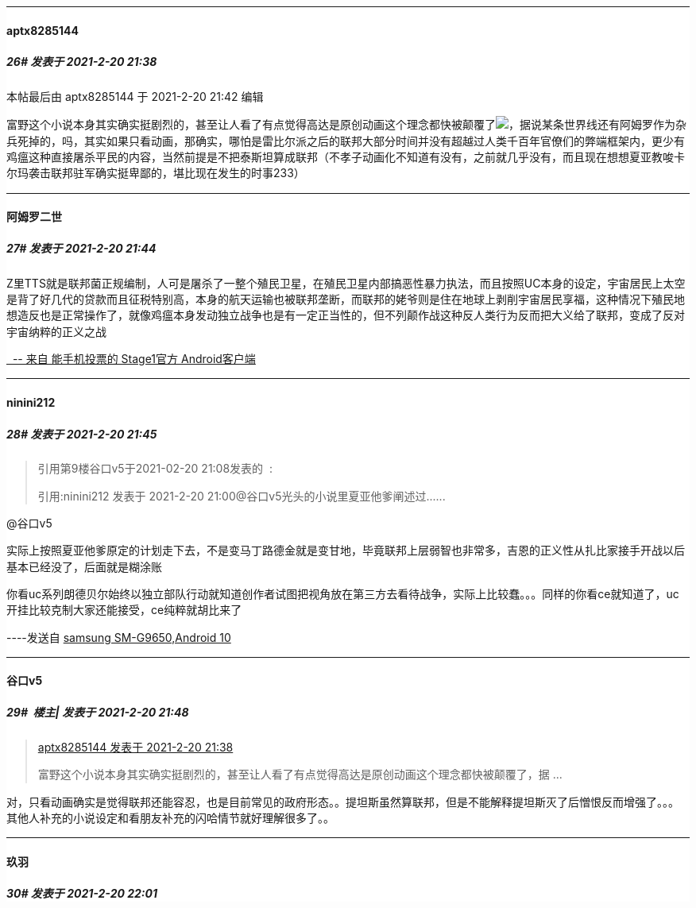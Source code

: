 
-----

####  aptx8285144  
##### 26#       发表于 2021-2-20 21:38


 本帖最后由 aptx8285144 于 2021-2-20 21:42 编辑 

富野这个小说本身其实确实挺剧烈的，甚至让人看了有点觉得高达是原创动画这个理念都快被颠覆了<img src="https://static.saraba1st.com/image/smiley/face2017/067.png" referrerpolicy="no-referrer">，据说某条世界线还有阿姆罗作为杂兵死掉的，吗，其实如果只看动画，那确实，哪怕是雷比尔派之后的联邦大部分时间并没有超越过人类千百年官僚们的弊端框架内，更少有鸡瘟这种直接屠杀平民的内容，当然前提是不把泰斯坦算成联邦（不孝子动画化不知道有没有，之前就几乎没有，而且现在想想夏亚教唆卡尔玛袭击联邦驻军确实挺卑鄙的，堪比现在发生的时事233）


-----

####  阿姆罗二世  
##### 27#       发表于 2021-2-20 21:44


Z里TTS就是联邦菌正规编制，人可是屠杀了一整个殖民卫星，在殖民卫星内部搞恶性暴力执法，而且按照UC本身的设定，宇宙居民上太空是背了好几代的贷款而且征税特别高，本身的航天运输也被联邦垄断，而联邦的姥爷则是住在地球上剥削宇宙居民享福，这种情况下殖民地想造反也是正常操作了，就像鸡瘟本身发动独立战争也是有一定正当性的，但不列颠作战这种反人类行为反而把大义给了联邦，变成了反对宇宙纳粹的正义之战

[  -- 来自 能手机投票的 Stage1官方 Android客户端](https://www.coolapk.com/apk/140634)


-----

####  ninini212  
##### 28#       发表于 2021-2-20 21:45


<blockquote>引用第9楼谷口v5于2021-02-20 21:08发表的  :

引用:ninini212 发表于 2021-2-20 21:00@谷口v5光头的小说里夏亚他爹阐述过......</blockquote>
@谷口v5

实际上按照夏亚他爹原定的计划走下去，不是变马丁路德金就是变甘地，毕竟联邦上层弱智也非常多，吉恩的正义性从扎比家接手开战以后基本已经没了，后面就是糊涂账

你看uc系列朗德贝尔始终以独立部队行动就知道创作者试图把视角放在第三方去看待战争，实际上比较蠢。。。同样的你看ce就知道了，uc开挂比较克制大家还能接受，ce纯粹就胡比来了


----发送自 [samsung SM-G9650,Android 10](http://stage1.5j4m.com/?1.37)


-----

####  谷口v5  
##### 29#         楼主| 发表于 2021-2-20 21:48


<blockquote><a href="httphttps://bbs.saraba1st.com/2b/forum.php?mod=redirect&amp;goto=findpost&amp;pid=50390845&amp;ptid=1988804" target="_blank">aptx8285144 发表于 2021-2-20 21:38</a>

富野这个小说本身其实确实挺剧烈的，甚至让人看了有点觉得高达是原创动画这个理念都快被颠覆了，据 ...</blockquote>
对，只看动画确实是觉得联邦还能容忍，也是目前常见的政府形态。。提坦斯虽然算联邦，但是不能解释提坦斯灭了后憎恨反而增强了。。。其他人补充的小说设定和看朋友补充的闪哈情节就好理解很多了。。


-----

####  玖羽  
##### 30#       发表于 2021-2-20 22:01
